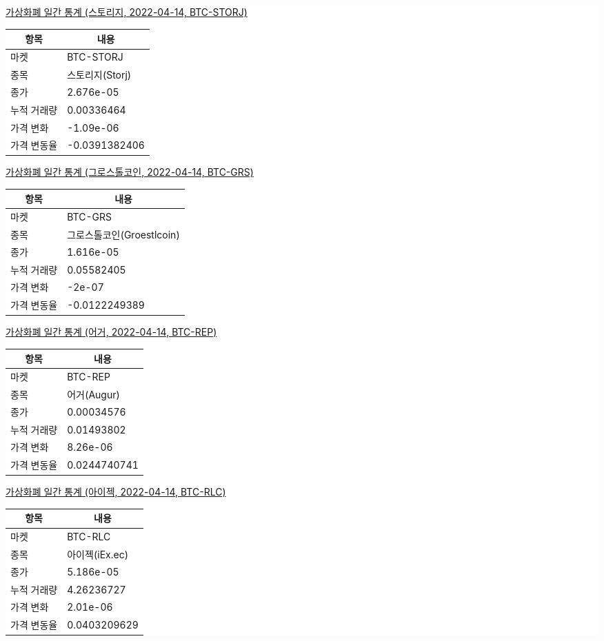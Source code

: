 
[가상화폐 일간 통계 (스토리지, 2022-04-14, BTC-STORJ)](BTC-STORJ-daily-candle-10days.html)

|항목|내용|
|--|--|
|마켓|BTC-STORJ|
|종목|스토리지(Storj)|
|종가|2.676e-05|
|누적 거래량|0.00336464|
|가격 변화|-1.09e-06|
|가격 변동율|-0.0391382406|


[가상화폐 일간 통계 (그로스톨코인, 2022-04-14, BTC-GRS)](BTC-GRS-daily-candle-10days.html)

|항목|내용|
|--|--|
|마켓|BTC-GRS|
|종목|그로스톨코인(Groestlcoin)|
|종가|1.616e-05|
|누적 거래량|0.05582405|
|가격 변화|-2e-07|
|가격 변동율|-0.0122249389|


[가상화폐 일간 통계 (어거, 2022-04-14, BTC-REP)](BTC-REP-daily-candle-10days.html)

|항목|내용|
|--|--|
|마켓|BTC-REP|
|종목|어거(Augur)|
|종가|0.00034576|
|누적 거래량|0.01493802|
|가격 변화|8.26e-06|
|가격 변동율|0.0244740741|


[가상화폐 일간 통계 (아이젝, 2022-04-14, BTC-RLC)](BTC-RLC-daily-candle-10days.html)

|항목|내용|
|--|--|
|마켓|BTC-RLC|
|종목|아이젝(iEx.ec)|
|종가|5.186e-05|
|누적 거래량|4.26236727|
|가격 변화|2.01e-06|
|가격 변동율|0.0403209629|
